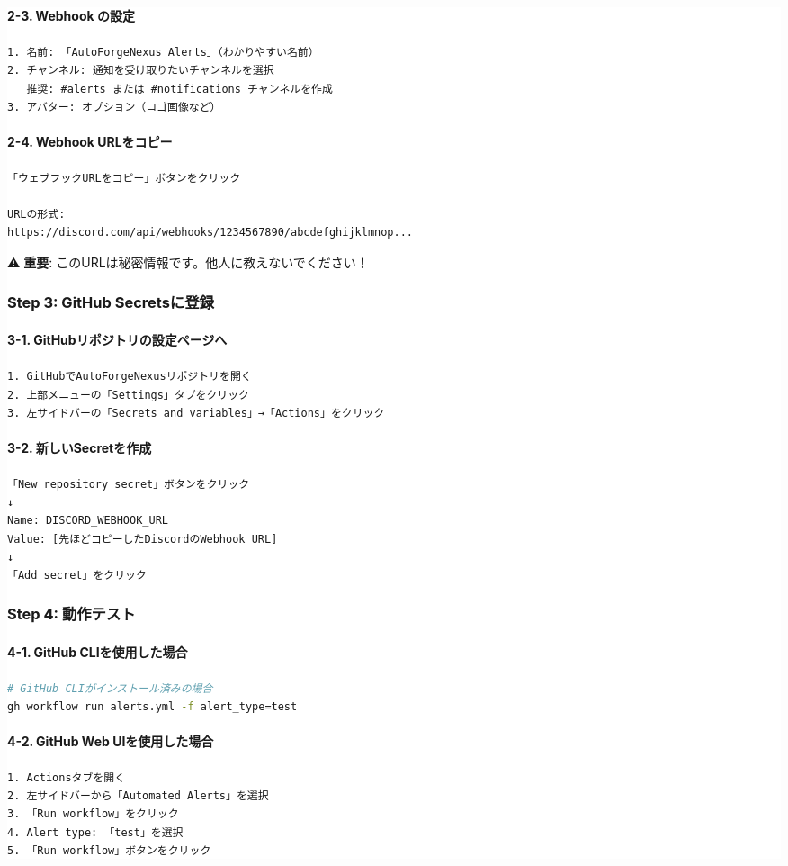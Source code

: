 #### 2-3. Webhook の設定

```
1. 名前: 「AutoForgeNexus Alerts」（わかりやすい名前）
2. チャンネル: 通知を受け取りたいチャンネルを選択
   推奨: #alerts または #notifications チャンネルを作成
3. アバター: オプション（ロゴ画像など）
```

#### 2-4. Webhook URLをコピー

```
「ウェブフックURLをコピー」ボタンをクリック

URLの形式:
https://discord.com/api/webhooks/1234567890/abcdefghijklmnop...
```

⚠️ **重要**: このURLは秘密情報です。他人に教えないでください！

### Step 3: GitHub Secretsに登録

#### 3-1. GitHubリポジトリの設定ページへ

```
1. GitHubでAutoForgeNexusリポジトリを開く
2. 上部メニューの「Settings」タブをクリック
3. 左サイドバーの「Secrets and variables」→「Actions」をクリック
```

#### 3-2. 新しいSecretを作成

```
「New repository secret」ボタンをクリック
↓
Name: DISCORD_WEBHOOK_URL
Value: [先ほどコピーしたDiscordのWebhook URL]
↓
「Add secret」をクリック
```

### Step 4: 動作テスト

#### 4-1. GitHub CLIを使用した場合

```bash
# GitHub CLIがインストール済みの場合
gh workflow run alerts.yml -f alert_type=test
```

#### 4-2. GitHub Web UIを使用した場合

```
1. Actionsタブを開く
2. 左サイドバーから「Automated Alerts」を選択
3. 「Run workflow」をクリック
4. Alert type: 「test」を選択
5. 「Run workflow」ボタンをクリック
```
